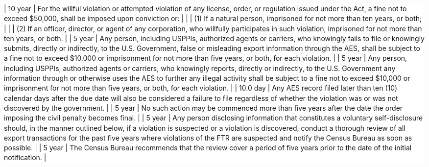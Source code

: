 | 10 year     | For the willful violation or attempted violation of any license, order, or regulation issued under the Act, a fine not to exceed $50,000, shall be imposed upon conviction or:                                                                                                                                                                                                                                                                                                                                                                                                                                                 |
|             |                     (1) If a natural person, imprisoned for not more than ten years, or both;                                                                                                                                                                                                                                                                                                                                                                                                                                                                                                                                  |
|             |                     (2) If an officer, director, or agent of any corporation, who willfully participates in such violation, imprisoned for not more than ten years, or both.                                                                                                                                                                                                                                                                                                                                                                                                                                                   |
| 5 year      | Any person, including USPPIs, authorized agents or carriers, who knowingly fails to file or knowingly submits, directly or indirectly, to the U.S. Government, false or misleading export information through the AES, shall be subject to a fine not to exceed $10,000 or imprisonment for not more than five years, or both, for each violation.                                                                                                                                                                                                                                                                             |
| 5 year      | Any person, including USPPIs, authorized agents or carriers, who knowingly reports, directly or indirectly, to the U.S. Government any information through or otherwise uses the AES to further any illegal activity shall be subject to a fine not to exceed $10,000 or imprisonment for not more than five years, or both, for each violation.                                                                                                                                                                                                                                                                               |
| 10.0 day    | Any AES record filed later than ten (10) calendar days after the due date will also be considered a failure to file regardless of whether the violation was or was not discovered by the government.                                                                                                                                                                                                                                                                                                                                                                                                                           |
| 5 year      | No such action may be commenced more than five years after the date the order imposing the civil penalty becomes final.                                                                                                                                                                                                                                                                                                                                                                                                                                                                                                        |
| 5 year      | Any person disclosing information that constitutes a voluntary self-disclosure should, in the manner outlined below, if a violation is suspected or a violation is discovered, conduct a thorough review of all export transactions for the past five years where violations of the FTR are suspected and notify the Census Bureau as soon as possible.                                                                                                                                                                                                                                                                        |
| 5 year      | The Census Bureau recommends that the review cover a period of five years prior to the date of the initial notification.                                                                                                                                                                                                                                                                                                                                                                                                                                                                                                       |